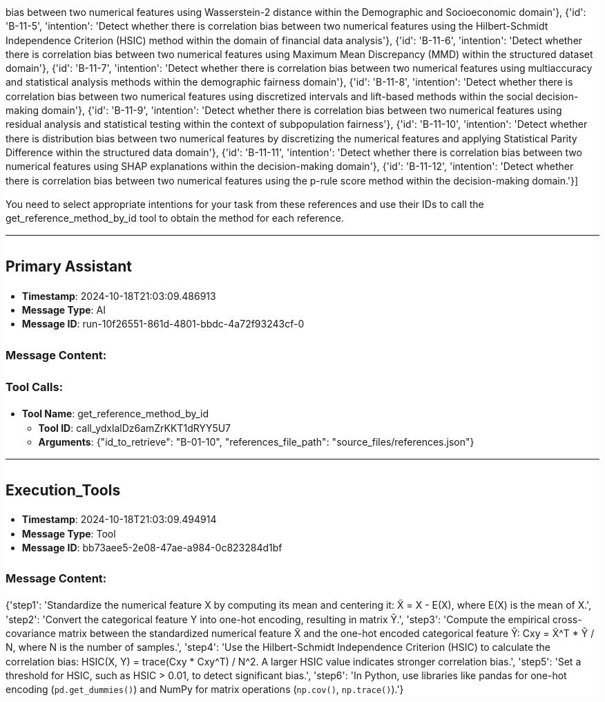 bias between two numerical features using Wasserstein-2 distance within the Demographic and Socioeconomic domain'}, {'id': 'B-11-5', 'intention': 'Detect whether there is correlation bias between two numerical features using the Hilbert-Schmidt Independence Criterion (HSIC) method within the domain of financial data analysis'}, {'id': 'B-11-6', 'intention': 'Detect whether there is correlation bias between two numerical features using Maximum Mean Discrepancy (MMD) within the structured dataset domain'}, {'id': 'B-11-7', 'intention': 'Detect whether there is correlation bias between two numerical features using multiaccuracy and statistical analysis methods within the demographic fairness domain'}, {'id': 'B-11-8', 'intention': 'Detect whether there is correlation bias between two numerical features using discretized intervals and lift-based methods within the social decision-making domain'}, {'id': 'B-11-9', 'intention': 'Detect whether there is correlation bias between two numerical features using residual analysis and statistical testing within the context of subpopulation fairness'}, {'id': 'B-11-10', 'intention': 'Detect whether there is distribution bias between two numerical features by discretizing the numerical features and applying Statistical Parity Difference within the structured data domain'}, {'id': 'B-11-11', 'intention': 'Detect whether there is correlation bias between two numerical features using SHAP explanations within the decision-making domain'}, {'id': 'B-11-12', 'intention': 'Detect whether there is correlation bias between two numerical features using the p-rule score method within the decision-making domain.'}]

You need to select appropriate intentions for your task from these references and use their IDs to call the get_reference_method_by_id tool to obtain the method for each reference.


---

## Primary Assistant
- **Timestamp**: 2024-10-18T21:03:09.486913
- **Message Type**: AI
- **Message ID**: run-10f26551-861d-4801-bbdc-4a72f93243cf-0

### Message Content:



### Tool Calls:
- **Tool Name**: get_reference_method_by_id
  - **Tool ID**: call_ydxlalDz6amZrKKT1dRYY5U7
  - **Arguments**: {"id_to_retrieve": "B-01-10", "references_file_path": "source_files/references.json"}

---

## Execution_Tools
- **Timestamp**: 2024-10-18T21:03:09.494914
- **Message Type**: Tool
- **Message ID**: bb73aee5-2e08-47ae-a984-0c823284d1bf

### Message Content:

{'step1': 'Standardize the numerical feature X by computing its mean and centering it: X̃ = X - E(X), where E(X) is the mean of X.', 'step2': 'Convert the categorical feature Y into one-hot encoding, resulting in matrix Ỹ.', 'step3': 'Compute the empirical cross-covariance matrix between the standardized numerical feature X̃ and the one-hot encoded categorical feature Ỹ: Cxy = X̃^T * Ỹ / N, where N is the number of samples.', 'step4': 'Use the Hilbert-Schmidt Independence Criterion (HSIC) to calculate the correlation bias: HSIC(X, Y) = trace(Cxy * Cxy^T) / N^2. A larger HSIC value indicates stronger correlation bias.', 'step5': 'Set a threshold for HSIC, such as HSIC > 0.01, to detect significant bias.', 'step6': 'In Python, use libraries like pandas for one-hot encoding (`pd.get_dummies()`) and NumPy for matrix operations (`np.cov()`, `np.trace()`).'}
